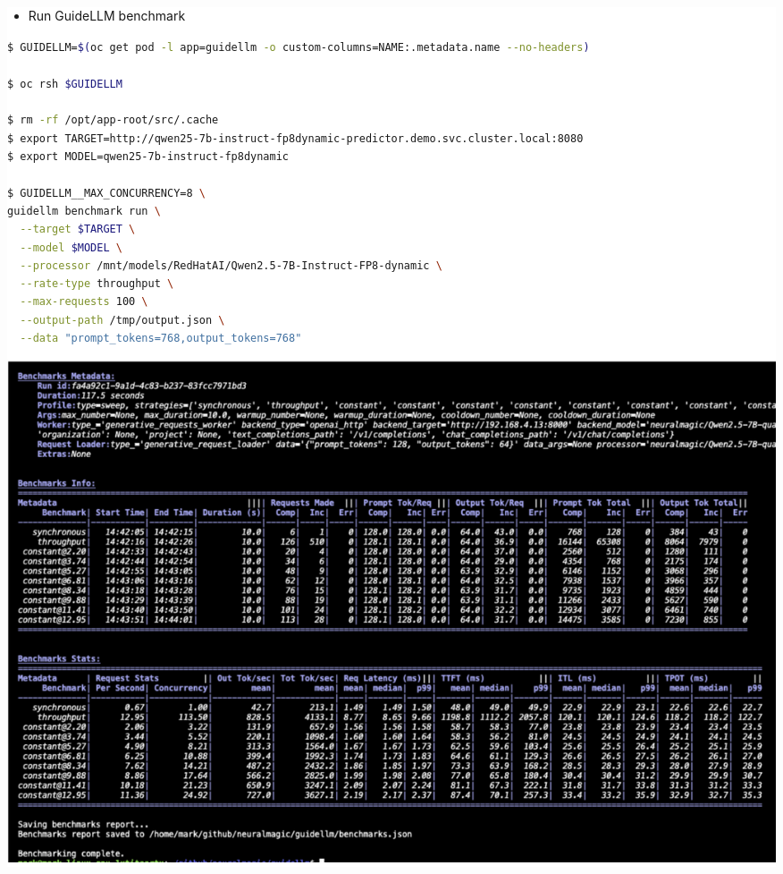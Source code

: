 * Run GuideLLM benchmark

```bash
$ GUIDELLM=$(oc get pod -l app=guidellm -o custom-columns=NAME:.metadata.name --no-headers)

$ oc rsh $GUIDELLM

$ rm -rf /opt/app-root/src/.cache
$ export TARGET=http://qwen25-7b-instruct-fp8dynamic-predictor.demo.svc.cluster.local:8080 
$ export MODEL=qwen25-7b-instruct-fp8dynamic

$ GUIDELLM__MAX_CONCURRENCY=8 \
guidellm benchmark run \
  --target $TARGET \
  --model $MODEL \
  --processor /mnt/models/RedHatAI/Qwen2.5-7B-Instruct-FP8-dynamic \
  --rate-type throughput \
  --max-requests 100 \
  --output-path /tmp/output.json \
  --data "prompt_tokens=768,output_tokens=768"
```

![guidellm](images/guidellm.png)
